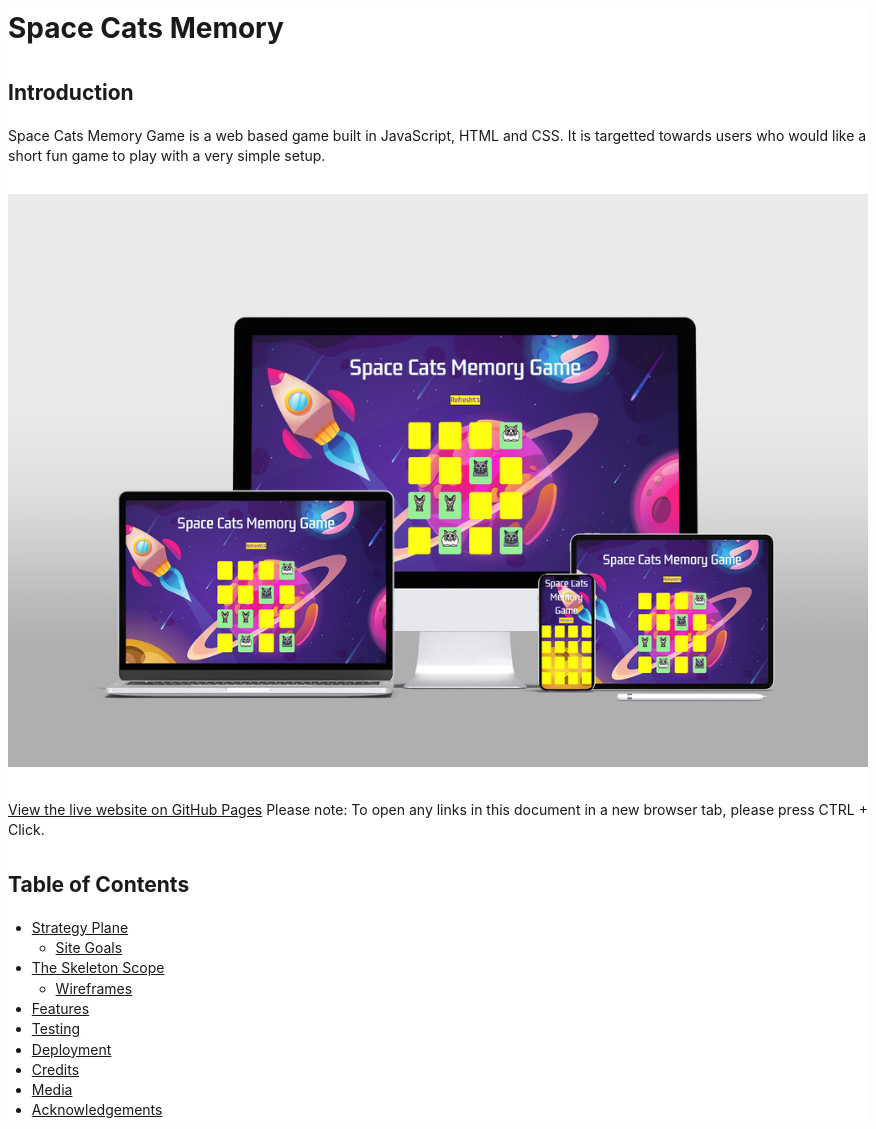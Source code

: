 #  Space Cats Memory
## Introduction
Space Cats Memory Game is a web based game built in JavaScript, HTML and CSS.  It is targetted towards users who would like a short fun game to play with a very simple setup.

<img src="assets/images/Spacecats_screen_mockup.jpg" alt="preview" width="1960" height="600"/>

[View the live website on GitHub Pages](https://jnaesi.github.io/SpaceCats-Memory-Game/)
Please note: To open any links in this document in a new browser tab, please press CTRL + Click.

## Table of Contents
* [Strategy Plane](#Strategy-Plane)
    * [Site Goals](#Site-Goals)
* [The Skeleton Scope](#The-Skeleton-Scope)
    * [Wireframes](#Wireframe)
* [Features](#features)
* [Testing](#testing)
* [Deployment](#deployment)
* [Credits](#credits)
* [Media](#Media)
* [Acknowledgements](#Acknowledgements)

